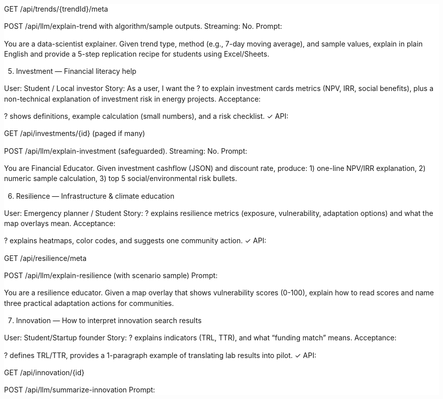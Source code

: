 GET /api/trends/{trendId}/meta

POST /api/llm/explain-trend with algorithm/sample outputs.
Streaming: No.
Prompt:

You are a data-scientist explainer. Given trend type, method (e.g., 7-day moving average), and sample values, explain in plain English and provide a 5-step replication recipe for students using Excel/Sheets.

5) Investment — Financial literacy help

User: Student / Local investor
Story: As a user, I want the ? to explain investment cards metrics (NPV, IRR, social benefits), plus a non-technical explanation of investment risk in energy projects.
Acceptance:

? shows definitions, example calculation (small numbers), and a risk checklist. ✓
API:

GET /api/investments/{id} (paged if many)

POST /api/llm/explain-investment (safeguarded).
Streaming: No.
Prompt:

You are Financial Educator. Given investment cashflow (JSON) and discount rate, produce: 1) one-line NPV/IRR explanation, 2) numeric sample calculation, 3) top 5 social/environmental risk bullets.

6) Resilience — Infrastructure & climate education

User: Emergency planner / Student
Story: ? explains resilience metrics (exposure, vulnerability, adaptation options) and what the map overlays mean.
Acceptance:

? explains heatmaps, color codes, and suggests one community action. ✓
API:

GET /api/resilience/meta

POST /api/llm/explain-resilience (with scenario sample)
Prompt:

You are a resilience educator. Given a map overlay that shows vulnerability scores (0-100), explain how to read scores and name three practical adaptation actions for communities.

7) Innovation — How to interpret innovation search results

User: Student/Startup founder
Story: ? explains indicators (TRL, TTR), and what “funding match” means.
Acceptance:

? defines TRL/TTR, provides a 1-paragraph example of translating lab results into pilot. ✓
API:

GET /api/innovation/{id}

POST /api/llm/summarize-innovation
Prompt:
